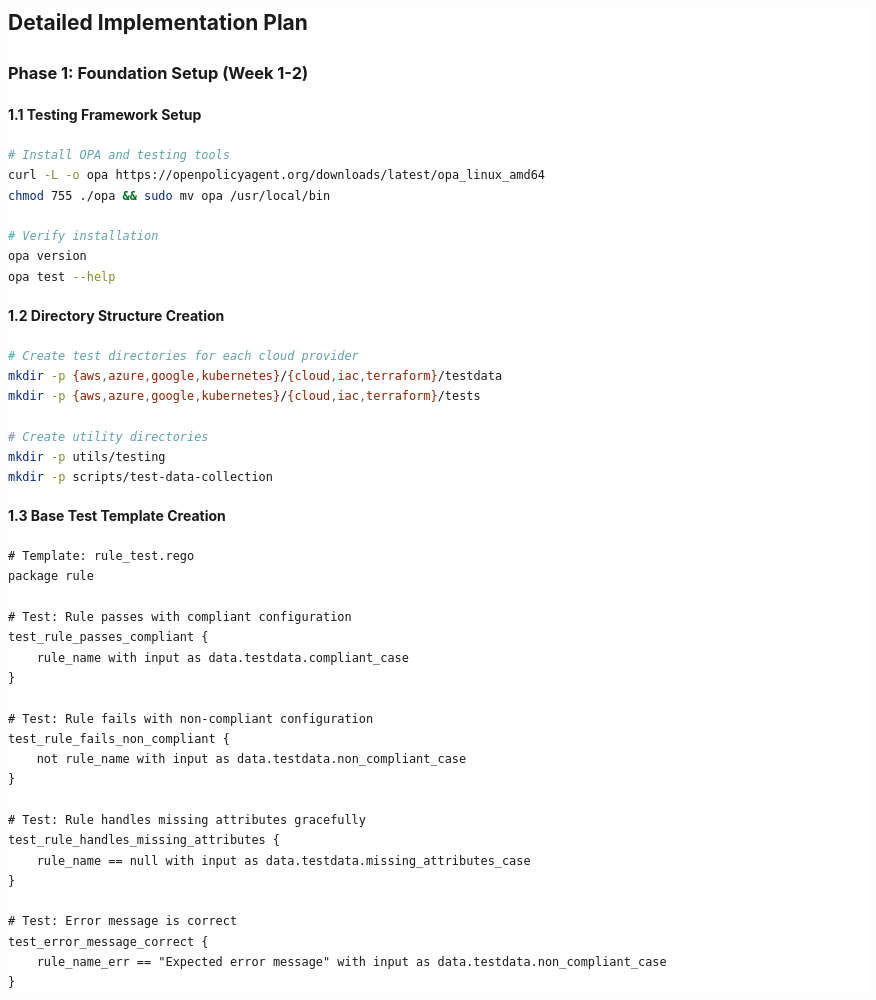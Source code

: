 ## Detailed Implementation Plan

### Phase 1: Foundation Setup (Week 1-2)

#### 1.1 Testing Framework Setup
```bash
# Install OPA and testing tools
curl -L -o opa https://openpolicyagent.org/downloads/latest/opa_linux_amd64
chmod 755 ./opa && sudo mv opa /usr/local/bin

# Verify installation
opa version
opa test --help
```

#### 1.2 Directory Structure Creation
```bash
# Create test directories for each cloud provider
mkdir -p {aws,azure,google,kubernetes}/{cloud,iac,terraform}/testdata
mkdir -p {aws,azure,google,kubernetes}/{cloud,iac,terraform}/tests

# Create utility directories
mkdir -p utils/testing
mkdir -p scripts/test-data-collection
```

#### 1.3 Base Test Template Creation
```rego
# Template: rule_test.rego
package rule

# Test: Rule passes with compliant configuration
test_rule_passes_compliant {
    rule_name with input as data.testdata.compliant_case
}

# Test: Rule fails with non-compliant configuration
test_rule_fails_non_compliant {
    not rule_name with input as data.testdata.non_compliant_case
}

# Test: Rule handles missing attributes gracefully
test_rule_handles_missing_attributes {
    rule_name == null with input as data.testdata.missing_attributes_case
}

# Test: Error message is correct
test_error_message_correct {
    rule_name_err == "Expected error message" with input as data.testdata.non_compliant_case
}
```
